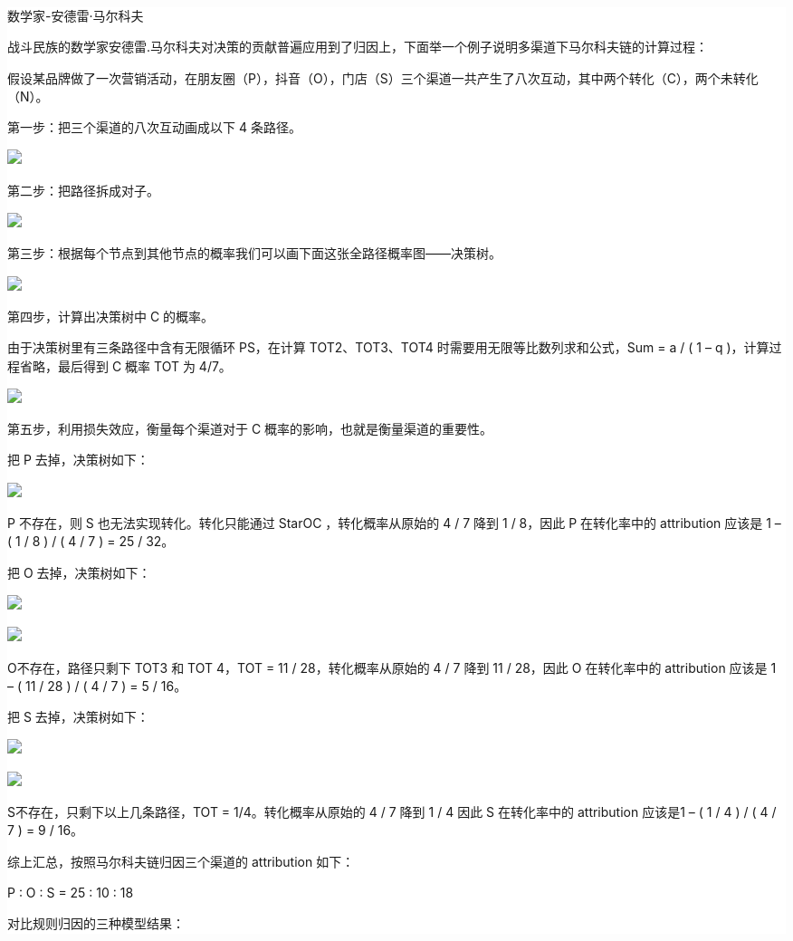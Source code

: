 数学家-安德雷·马尔科夫

战斗民族的数学家安德雷.马尔科夫对决策的贡献普遍应用到了归因上，下面举一个例子说明多渠道下马尔科夫链的计算过程：

假设某品牌做了一次营销活动，在朋友圈（P），抖音（O），门店（S）三个渠道一共产生了八次互动，其中两个转化（C），两个未转化（N）。

第一步：把三个渠道的八次互动画成以下 4 条路径。

![](https://image.woshipm.com/wp-files/2021/09/rAJylPSf3qTNYYM1eKwt.png)

第二步：把路径拆成对子。

![](https://image.woshipm.com/wp-files/2021/09/FKzhXZZ6VqTERRXsBTOG.png)

第三步：根据每个节点到其他节点的概率我们可以画下面这张全路径概率图——决策树。

![](https://image.woshipm.com/wp-files/2021/08/5CVE4RFbgsJv6rC9IWky.jpeg)

第四步，计算出决策树中 C 的概率。

由于决策树里有三条路径中含有无限循环 PS，在计算 TOT2、TOT3、TOT4 时需要用无限等比数列求和公式，Sum = a / ( 1 – q )，计算过程省略，最后得到 C 概率 TOT 为 4/7。

![](https://image.woshipm.com/wp-files/2021/08/LeUdvpklJkXi3Ycrzofm.jpeg)

第五步，利用损失效应，衡量每个渠道对于 C 概率的影响，也就是衡量渠道的重要性。

把 P 去掉，决策树如下：

![](https://image.woshipm.com/wp-files/2021/08/Mx0KQKZ1dtIUlBXU7N6y.jpeg)

P 不存在，则 S 也无法实现转化。转化只能通过 StarOC ，转化概率从原始的 4 / 7 降到 1 / 8，因此 P 在转化率中的 attribution 应该是 1 – ( 1 / 8 ) / ( 4 / 7 ) = 25 / 32。

把 O 去掉，决策树如下：

![](https://image.woshipm.com/wp-files/2021/08/wcxjaWeI7IbmL9zX7mxE.jpeg)

![](https://image.woshipm.com/wp-files/2021/08/7eeEBRTqZDvsOij0EvZN.jpeg)

O不存在，路径只剩下 TOT3 和 TOT 4，TOT = 11 / 28，转化概率从原始的 4 / 7 降到 11 / 28，因此 O 在转化率中的 attribution 应该是 1 – ( 11 / 28 ) / ( 4 / 7 ) = 5 / 16。

把 S 去掉，决策树如下：

![](https://image.woshipm.com/wp-files/2021/08/Mdp7ltQ5tCIeeoY4zrWe.jpeg)

![](https://image.woshipm.com/wp-files/2021/08/1AkgHwW4oY8lL8V9cqGR.jpeg)

S不存在，只剩下以上几条路径，TOT = 1/4。转化概率从原始的 4 / 7 降到 1 / 4 因此 S 在转化率中的 attribution 应该是1 – ( 1 / 4 ) / ( 4 / 7 ) = 9 / 16。

综上汇总，按照马尔科夫链归因三个渠道的 attribution 如下：

P : O : S = 25 : 10 : 18

对比规则归因的三种模型结果：
